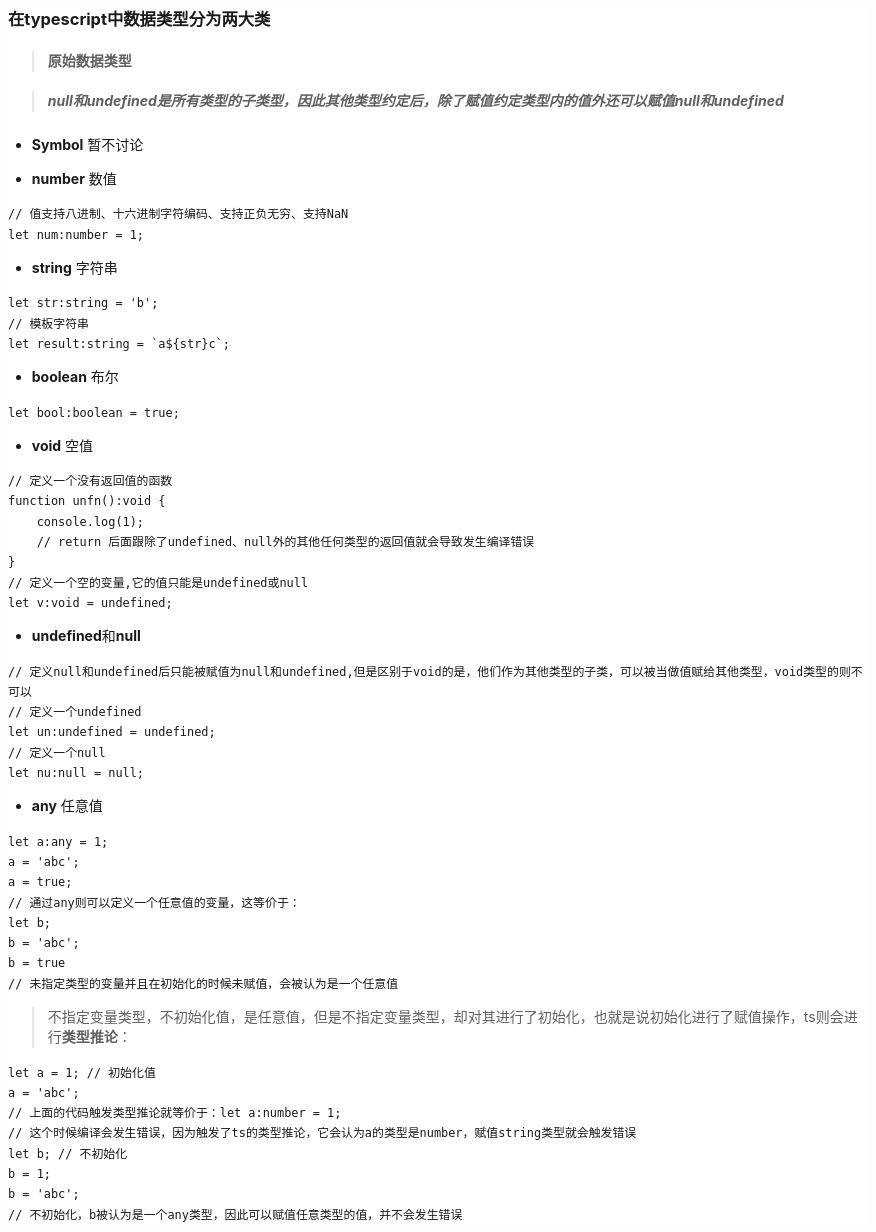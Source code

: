 ### 在typescript中数据类型分为两大类
>#### 原始数据类型

> ##### null和undefined是所有类型的子类型，因此其他类型约定后，除了赋值约定类型内的值外还可以赋值null和undefined

- **Symbol** 暂不讨论

- **number** 数值
```
// 值支持八进制、十六进制字符编码、支持正负无穷、支持NaN
let num:number = 1;
```
- **string** 字符串
```
let str:string = 'b';
// 模板字符串
let result:string = `a${str}c`; 
```
- **boolean** 布尔
```
let bool:boolean = true;
```
- **void** 空值
```
// 定义一个没有返回值的函数
function unfn():void {
    console.log(1);
    // return 后面跟除了undefined、null外的其他任何类型的返回值就会导致发生编译错误
}
// 定义一个空的变量,它的值只能是undefined或null
let v:void = undefined;
```
- **undefined**和**null**
```
// 定义null和undefined后只能被赋值为null和undefined,但是区别于void的是，他们作为其他类型的子类，可以被当做值赋给其他类型，void类型的则不可以
// 定义一个undefined
let un:undefined = undefined;
// 定义一个null
let nu:null = null;
```
- **any** 任意值
```
let a:any = 1;
a = 'abc';
a = true;
// 通过any则可以定义一个任意值的变量，这等价于：
let b;
b = 'abc';
b = true
// 未指定类型的变量并且在初始化的时候未赋值，会被认为是一个任意值
```
> 不指定变量类型，不初始化值，是任意值，但是不指定变量类型，却对其进行了初始化，也就是说初始化进行了赋值操作，ts则会进行**类型推论**：

```
let a = 1; // 初始化值
a = 'abc';
// 上面的代码触发类型推论就等价于：let a:number = 1;
// 这个时候编译会发生错误，因为触发了ts的类型推论，它会认为a的类型是number，赋值string类型就会触发错误
let b; // 不初始化
b = 1;
b = 'abc';
// 不初始化，b被认为是一个any类型，因此可以赋值任意类型的值，并不会发生错误
```
